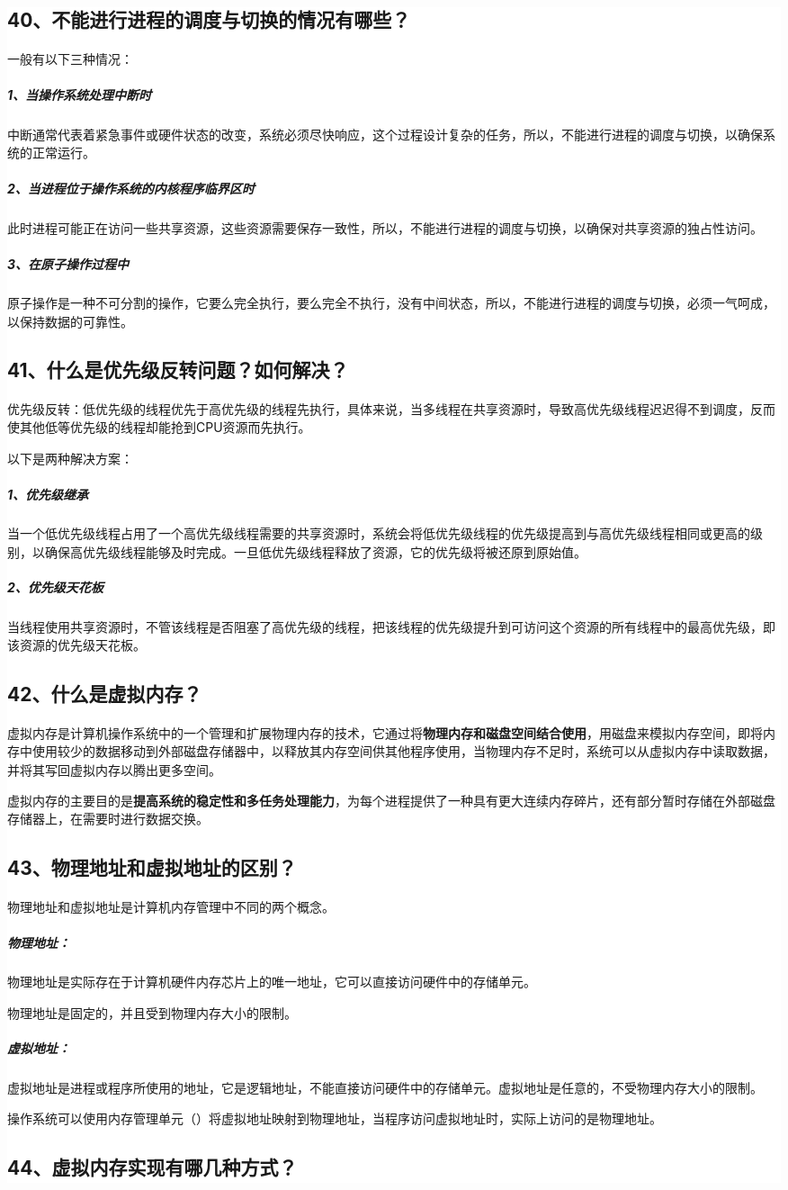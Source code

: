 ## 40、不能进行进程的调度与切换的情况有哪些？

一般有以下三种情况：

##### 1、当操作系统处理中断时

中断通常代表着紧急事件或硬件状态的改变，系统必须尽快响应，这个过程设计复杂的任务，所以，不能进行进程的调度与切换，以确保系统的正常运行。

##### 2、当进程位于操作系统的内核程序临界区时

此时进程可能正在访问一些共享资源，这些资源需要保存一致性，所以，不能进行进程的调度与切换，以确保对共享资源的独占性访问。

##### 3、在原子操作过程中

原子操作是一种不可分割的操作，它要么完全执行，要么完全不执行，没有中间状态，所以，不能进行进程的调度与切换，必须一气呵成，以保持数据的可靠性。

## 41、什么是优先级反转问题？如何解决？

优先级反转：低优先级的线程优先于高优先级的线程先执行，具体来说，当多线程在共享资源时，导致高优先级线程迟迟得不到调度，反而使其他低等优先级的线程却能抢到CPU资源而先执行。

以下是两种解决方案：

##### 1、优先级继承

当一个低优先级线程占用了一个高优先级线程需要的共享资源时，系统会将低优先级线程的优先级提高到与高优先级线程相同或更高的级别，以确保高优先级线程能够及时完成。一旦低优先级线程释放了资源，它的优先级将被还原到原始值。

##### 2、优先级天花板

当线程使用共享资源时，不管该线程是否阻塞了高优先级的线程，把该线程的优先级提升到可访问这个资源的所有线程中的最高优先级，即该资源的优先级天花板。

## 42、什么是虚拟内存？

虚拟内存是计算机操作系统中的一个管理和扩展物理内存的技术，它通过将**物理内存和磁盘空间结合使用**，用磁盘来模拟内存空间，即将内存中使用较少的数据移动到外部磁盘存储器中，以释放其内存空间供其他程序使用，当物理内存不足时，系统可以从虚拟内存中读取数据，并将其写回虚拟内存以腾出更多空间。

虚拟内存的主要目的是**提高系统的稳定性和多任务处理能力**，为每个进程提供了一种具有更大连续内存碎片，还有部分暂时存储在外部磁盘存储器上，在需要时进行数据交换。

## 43、物理地址和虚拟地址的区别？

物理地址和虚拟地址是计算机内存管理中不同的两个概念。

##### 物理地址：

物理地址是实际存在于计算机硬件内存芯片上的唯一地址，它可以直接访问硬件中的存储单元。

物理地址是固定的，并且受到物理内存大小的限制。

##### 虚拟地址：

虚拟地址是进程或程序所使用的地址，它是逻辑地址，不能直接访问硬件中的存储单元。虚拟地址是任意的，不受物理内存大小的限制。

操作系统可以使用内存管理单元（）将虚拟地址映射到物理地址，当程序访问虚拟地址时，实际上访问的是物理地址。

## 44、虚拟内存实现有哪几种方式？
